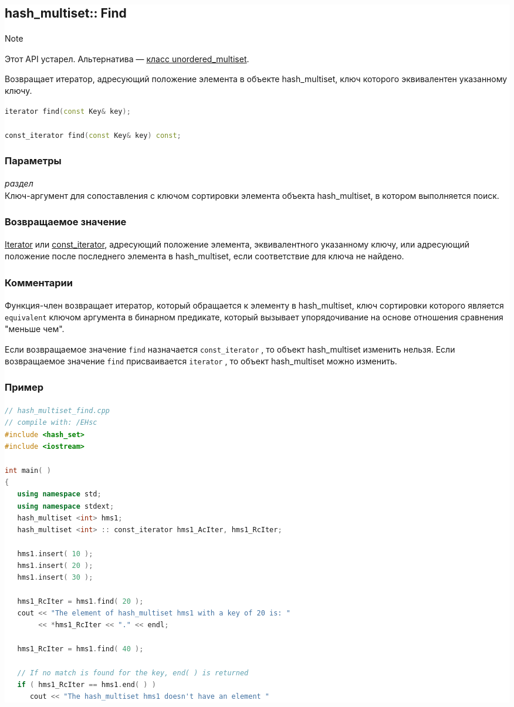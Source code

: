 ## <a name="hash_multisetfind"></a><a name="find"></a> hash_multiset:: Find

> [!NOTE]
> Этот API устарел. Альтернатива — [класс unordered_multiset](../standard-library/unordered-multiset-class.md).

Возвращает итератор, адресующий положение элемента в объекте hash_multiset, ключ которого эквивалентен указанному ключу.

```cpp
iterator find(const Key& key);

const_iterator find(const Key& key) const;
```

### <a name="parameters"></a>Параметры

*раздел*\
Ключ-аргумент для сопоставления с ключом сортировки элемента объекта hash_multiset, в котором выполняется поиск.

### <a name="return-value"></a>Возвращаемое значение

[Iterator](#iterator) или [const_iterator](#const_iterator), адресующий положение элемента, эквивалентного указанному ключу, или адресующий положение после последнего элемента в hash_multiset, если соответствие для ключа не найдено.

### <a name="remarks"></a>Комментарии

Функция-член возвращает итератор, который обращается к элементу в hash_multiset, ключ сортировки которого является `equivalent` ключом аргумента в бинарном предикате, который вызывает упорядочивание на основе отношения сравнения "меньше чем".

Если возвращаемое значение `find` назначается `const_iterator` , то объект hash_multiset изменить нельзя. Если возвращаемое значение `find` присваивается `iterator` , то объект hash_multiset можно изменить.

### <a name="example"></a>Пример

```cpp
// hash_multiset_find.cpp
// compile with: /EHsc
#include <hash_set>
#include <iostream>

int main( )
{
   using namespace std;
   using namespace stdext;
   hash_multiset <int> hms1;
   hash_multiset <int> :: const_iterator hms1_AcIter, hms1_RcIter;

   hms1.insert( 10 );
   hms1.insert( 20 );
   hms1.insert( 30 );

   hms1_RcIter = hms1.find( 20 );
   cout << "The element of hash_multiset hms1 with a key of 20 is: "
        << *hms1_RcIter << "." << endl;

   hms1_RcIter = hms1.find( 40 );

   // If no match is found for the key, end( ) is returned
   if ( hms1_RcIter == hms1.end( ) )
      cout << "The hash_multiset hms1 doesn't have an element "
```
